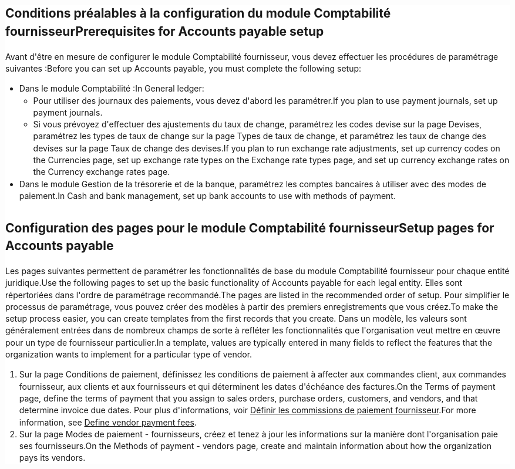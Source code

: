 <a name="prerequisites-for-accounts-payable-setup"></a><span data-ttu-id="19bf1-107">Conditions préalables à la configuration du module Comptabilité fournisseur</span><span class="sxs-lookup"><span data-stu-id="19bf1-107">Prerequisites for Accounts payable setup</span></span>
----------------------------------------

<span data-ttu-id="19bf1-108">Avant d'être en mesure de configurer le module Comptabilité fournisseur, vous devez effectuer les procédures de paramétrage suivantes :</span><span class="sxs-lookup"><span data-stu-id="19bf1-108">Before you can set up Accounts payable, you must complete the following setup:</span></span>

-   <span data-ttu-id="19bf1-109">Dans le module Comptabilité :</span><span class="sxs-lookup"><span data-stu-id="19bf1-109">In General ledger:</span></span>
    -   <span data-ttu-id="19bf1-110">Pour utiliser des journaux des paiements, vous devez d'abord les paramétrer.</span><span class="sxs-lookup"><span data-stu-id="19bf1-110">If you plan to use payment journals, set up payment journals.</span></span>
    -   <span data-ttu-id="19bf1-111">Si vous prévoyez d'effectuer des ajustements du taux de change, paramétrez les codes devise sur la page Devises, paramétrez les types de taux de change sur la page Types de taux de change, et paramétrez les taux de change des devises sur la page Taux de change des devises.</span><span class="sxs-lookup"><span data-stu-id="19bf1-111">If you plan to run exchange rate adjustments, set up currency codes on the Currencies page, set up exchange rate types on the Exchange rate types page, and set up currency exchange rates on the Currency exchange rates page.</span></span>
-   <span data-ttu-id="19bf1-112">Dans le module Gestion de la trésorerie et de la banque, paramétrez les comptes bancaires à utiliser avec des modes de paiement.</span><span class="sxs-lookup"><span data-stu-id="19bf1-112">In Cash and bank management, set up bank accounts to use with methods of payment.</span></span>

## <a name="setup-pages-for-accounts-payable"></a><span data-ttu-id="19bf1-113">Configuration des pages pour le module Comptabilité fournisseur</span><span class="sxs-lookup"><span data-stu-id="19bf1-113">Setup pages for Accounts payable</span></span>

<span data-ttu-id="19bf1-114">Les pages suivantes permettent de paramétrer les fonctionnalités de base du module Comptabilité fournisseur pour chaque entité juridique.</span><span class="sxs-lookup"><span data-stu-id="19bf1-114">Use the following pages to set up the basic functionality of Accounts payable for each legal entity.</span></span> <span data-ttu-id="19bf1-115">Elles sont répertoriées dans l'ordre de paramétrage recommandé.</span><span class="sxs-lookup"><span data-stu-id="19bf1-115">The pages are listed in the recommended order of setup.</span></span> <span data-ttu-id="19bf1-116">Pour simplifier le processus de paramétrage, vous pouvez créer des modèles à partir des premiers enregistrements que vous créez.</span><span class="sxs-lookup"><span data-stu-id="19bf1-116">To make the setup process easier, you can create templates from the first records that you create.</span></span> <span data-ttu-id="19bf1-117">Dans un modèle, les valeurs sont généralement entrées dans de nombreux champs de sorte à refléter les fonctionnalités que l'organisation veut mettre en œuvre pour un type de fournisseur particulier.</span><span class="sxs-lookup"><span data-stu-id="19bf1-117">In a template, values are typically entered in many fields to reflect the features that the organization wants to implement for a particular type of vendor.</span></span>
1.  <span data-ttu-id="19bf1-118">Sur la page Conditions de paiement, définissez les conditions de paiement à affecter aux commandes client, aux commandes fournisseur, aux clients et aux fournisseurs et qui déterminent les dates d'échéance des factures.</span><span class="sxs-lookup"><span data-stu-id="19bf1-118">On the Terms of payment page, define the terms of payment that you assign to sales orders, purchase orders, customers, and vendors, and that determine invoice due dates.</span></span> <span data-ttu-id="19bf1-119">Pour plus d'informations, voir [Définir les commissions de paiement fournisseur](tasks/define-vendor-payment-fees.md).</span><span class="sxs-lookup"><span data-stu-id="19bf1-119">For more information, see [Define vendor payment fees](tasks/define-vendor-payment-fees.md).</span></span>
2.  <span data-ttu-id="19bf1-120">Sur la page Modes de paiement - fournisseurs, créez et tenez à jour les informations sur la manière dont l'organisation paie ses fournisseurs.</span><span class="sxs-lookup"><span data-stu-id="19bf1-120">On the Methods of payment - vendors page, create and maintain information about how the organization pays its vendors.</span></span>